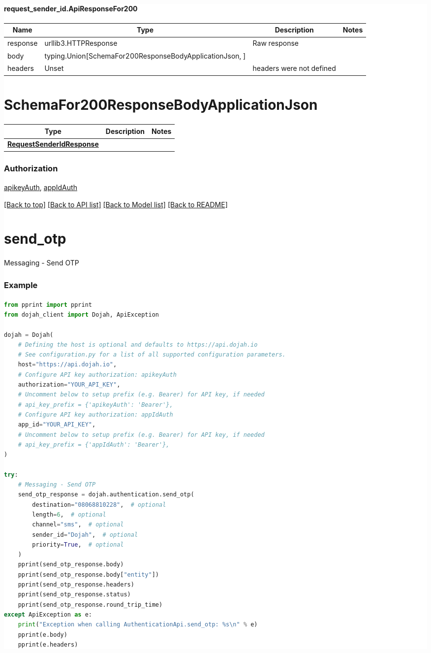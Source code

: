 #### request_sender_id.ApiResponseFor200
Name | Type | Description  | Notes
------------- | ------------- | ------------- | -------------
response | urllib3.HTTPResponse | Raw response |
body | typing.Union[SchemaFor200ResponseBodyApplicationJson, ] |  |
headers | Unset | headers were not defined |

# SchemaFor200ResponseBodyApplicationJson
Type | Description  | Notes
------------- | ------------- | -------------
[**RequestSenderIdResponse**](../../models/RequestSenderIdResponse.md) |  | 


### Authorization

[apikeyAuth](../../../README.md#apikeyAuth), [appIdAuth](../../../README.md#appIdAuth)

[[Back to top]](#__pageTop) [[Back to API list]](../../../README.md#documentation-for-api-endpoints) [[Back to Model list]](../../../README.md#documentation-for-models) [[Back to README]](../../../README.md)

# **send_otp**

Messaging - Send OTP

### Example

```python
from pprint import pprint
from dojah_client import Dojah, ApiException

dojah = Dojah(
    # Defining the host is optional and defaults to https://api.dojah.io
    # See configuration.py for a list of all supported configuration parameters.
    host="https://api.dojah.io",
    # Configure API key authorization: apikeyAuth
    authorization="YOUR_API_KEY",
    # Uncomment below to setup prefix (e.g. Bearer) for API key, if needed
    # api_key_prefix = {'apikeyAuth': 'Bearer'},
    # Configure API key authorization: appIdAuth
    app_id="YOUR_API_KEY",
    # Uncomment below to setup prefix (e.g. Bearer) for API key, if needed
    # api_key_prefix = {'appIdAuth': 'Bearer'},
)

try:
    # Messaging - Send OTP
    send_otp_response = dojah.authentication.send_otp(
        destination="08068810228",  # optional
        length=6,  # optional
        channel="sms",  # optional
        sender_id="Dojah",  # optional
        priority=True,  # optional
    )
    pprint(send_otp_response.body)
    pprint(send_otp_response.body["entity"])
    pprint(send_otp_response.headers)
    pprint(send_otp_response.status)
    pprint(send_otp_response.round_trip_time)
except ApiException as e:
    print("Exception when calling AuthenticationApi.send_otp: %s\n" % e)
    pprint(e.body)
    pprint(e.headers)
```